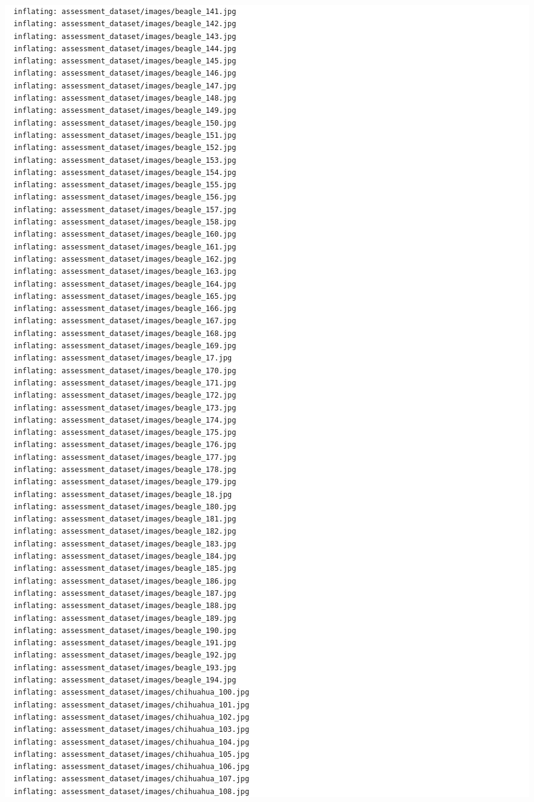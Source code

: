       inflating: assessment_dataset/images/beagle_141.jpg  
      inflating: assessment_dataset/images/beagle_142.jpg  
      inflating: assessment_dataset/images/beagle_143.jpg  
      inflating: assessment_dataset/images/beagle_144.jpg  
      inflating: assessment_dataset/images/beagle_145.jpg  
      inflating: assessment_dataset/images/beagle_146.jpg  
      inflating: assessment_dataset/images/beagle_147.jpg  
      inflating: assessment_dataset/images/beagle_148.jpg  
      inflating: assessment_dataset/images/beagle_149.jpg  
      inflating: assessment_dataset/images/beagle_150.jpg  
      inflating: assessment_dataset/images/beagle_151.jpg  
      inflating: assessment_dataset/images/beagle_152.jpg  
      inflating: assessment_dataset/images/beagle_153.jpg  
      inflating: assessment_dataset/images/beagle_154.jpg  
      inflating: assessment_dataset/images/beagle_155.jpg  
      inflating: assessment_dataset/images/beagle_156.jpg  
      inflating: assessment_dataset/images/beagle_157.jpg  
      inflating: assessment_dataset/images/beagle_158.jpg  
      inflating: assessment_dataset/images/beagle_160.jpg  
      inflating: assessment_dataset/images/beagle_161.jpg  
      inflating: assessment_dataset/images/beagle_162.jpg  
      inflating: assessment_dataset/images/beagle_163.jpg  
      inflating: assessment_dataset/images/beagle_164.jpg  
      inflating: assessment_dataset/images/beagle_165.jpg  
      inflating: assessment_dataset/images/beagle_166.jpg  
      inflating: assessment_dataset/images/beagle_167.jpg  
      inflating: assessment_dataset/images/beagle_168.jpg  
      inflating: assessment_dataset/images/beagle_169.jpg  
      inflating: assessment_dataset/images/beagle_17.jpg  
      inflating: assessment_dataset/images/beagle_170.jpg  
      inflating: assessment_dataset/images/beagle_171.jpg  
      inflating: assessment_dataset/images/beagle_172.jpg  
      inflating: assessment_dataset/images/beagle_173.jpg  
      inflating: assessment_dataset/images/beagle_174.jpg  
      inflating: assessment_dataset/images/beagle_175.jpg  
      inflating: assessment_dataset/images/beagle_176.jpg  
      inflating: assessment_dataset/images/beagle_177.jpg  
      inflating: assessment_dataset/images/beagle_178.jpg  
      inflating: assessment_dataset/images/beagle_179.jpg  
      inflating: assessment_dataset/images/beagle_18.jpg  
      inflating: assessment_dataset/images/beagle_180.jpg  
      inflating: assessment_dataset/images/beagle_181.jpg  
      inflating: assessment_dataset/images/beagle_182.jpg  
      inflating: assessment_dataset/images/beagle_183.jpg  
      inflating: assessment_dataset/images/beagle_184.jpg  
      inflating: assessment_dataset/images/beagle_185.jpg  
      inflating: assessment_dataset/images/beagle_186.jpg  
      inflating: assessment_dataset/images/beagle_187.jpg  
      inflating: assessment_dataset/images/beagle_188.jpg  
      inflating: assessment_dataset/images/beagle_189.jpg  
      inflating: assessment_dataset/images/beagle_190.jpg  
      inflating: assessment_dataset/images/beagle_191.jpg  
      inflating: assessment_dataset/images/beagle_192.jpg  
      inflating: assessment_dataset/images/beagle_193.jpg  
      inflating: assessment_dataset/images/beagle_194.jpg  
      inflating: assessment_dataset/images/chihuahua_100.jpg  
      inflating: assessment_dataset/images/chihuahua_101.jpg  
      inflating: assessment_dataset/images/chihuahua_102.jpg  
      inflating: assessment_dataset/images/chihuahua_103.jpg  
      inflating: assessment_dataset/images/chihuahua_104.jpg  
      inflating: assessment_dataset/images/chihuahua_105.jpg  
      inflating: assessment_dataset/images/chihuahua_106.jpg  
      inflating: assessment_dataset/images/chihuahua_107.jpg  
      inflating: assessment_dataset/images/chihuahua_108.jpg  